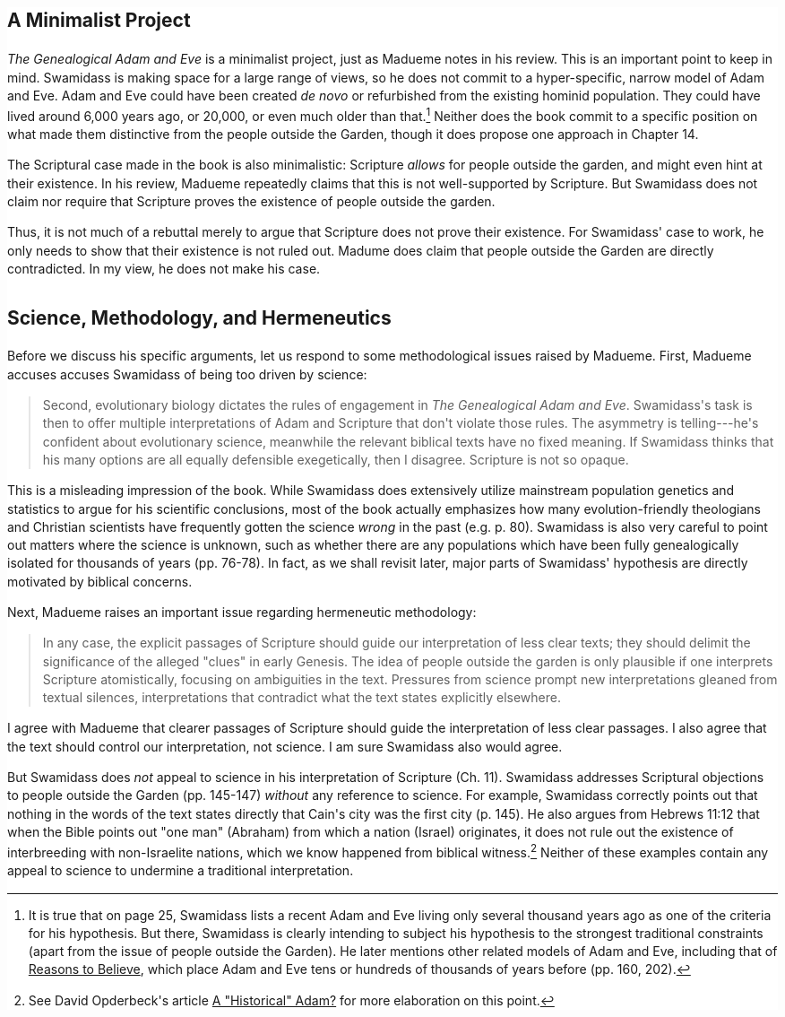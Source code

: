 ## A Minimalist Project

*The Genealogical Adam and Eve* is a minimalist project, just as Madueme notes in his review. This is an important point to keep in mind. Swamidass is making space for a large range of views, so he does not commit to a hyper-specific, narrow model of Adam and Eve. Adam and Eve could have been created *de novo* or refurbished from the existing hominid population. They could have lived around 6,000 years ago, or 20,000, or even much older than that.[^2] Neither does the book commit to a specific position on what made them distinctive from the people outside the Garden, though it does propose one approach in Chapter 14. 

The Scriptural case made in the book is also minimalistic: Scripture *allows* for people outside the garden, and might even hint at their existence. In his review, Madueme repeatedly claims that this is not well-supported by Scripture. But Swamidass does not claim nor require that Scripture proves the existence of people outside the garden. 

Thus, it is not much of a rebuttal merely to argue that Scripture does not prove their existence. For Swamidass' case to work, he only needs to show that their existence is not ruled out. Madume does claim that people outside the Garden are directly contradicted. In my view, he does not make his case.

## Science, Methodology, and Hermeneutics

Before we discuss his specific arguments, let us respond to some methodological issues raised by Madueme. First, Madueme accuses accuses Swamidass of being too driven by science:

> Second, evolutionary biology dictates the rules of engagement in *The Genealogical Adam and Eve*. Swamidass's task is then to offer multiple interpretations of Adam and Scripture that don't violate those rules. The asymmetry is telling---he's confident about evolutionary science, meanwhile the relevant biblical texts have no fixed meaning. If Swamidass thinks that his many options are all equally defensible exegetically, then I disagree. Scripture is not so opaque.

This is a misleading impression of the book. While Swamidass does extensively utilize mainstream population genetics and statistics to argue for his scientific conclusions, most of the book actually emphasizes how many evolution-friendly theologians and Christian scientists have frequently gotten the science *wrong* in the past (e.g. p. 80). Swamidass is also very careful to point out matters where the science is unknown, such as whether there are any populations which have been fully genealogically isolated for thousands of years (pp. 76-78). In fact, as we shall revisit later, major parts of Swamidass' hypothesis are directly motivated by biblical concerns. 

Next, Madueme raises an important issue regarding hermeneutic methodology:

> In any case, the explicit passages of Scripture should guide our interpretation of less clear texts; they should delimit the significance of the alleged "clues" in early Genesis. The idea of people outside the garden is only plausible if one interprets Scripture atomistically, focusing on ambiguities in the text. Pressures from science prompt new interpretations gleaned from textual silences, interpretations that contradict what the text states explicitly elsewhere.

I agree with Madueme that clearer passages of Scripture should guide the interpretation of less clear passages. I also agree that the text should control our interpretation, not science. I am sure Swamidass also would agree. 

But Swamidass does *not* appeal to science in his interpretation of Scripture (Ch. 11). Swamidass addresses Scriptural objections to people outside the Garden (pp. 145-147) *without* any reference to science. For example, Swamidass correctly points out that nothing in the words of the text states directly that Cain's city was the first city (p. 145). He also argues from Hebrews 11:12 that when the Bible points out "one man" (Abraham) from which a nation (Israel) originates, it does not rule out the existence of interbreeding with non-Israelite nations, which we know happened from biblical witness.[^3] Neither of these examples contain any appeal to science to undermine a traditional interpretation. 


[^1]: See also these online articles and discussions on Keller's views by Swamidass: [In Defense of Tim Keller](https://peacefulscience.org/defense-tim-keller/), [Keller on Adam and Eve](https://discourse.peacefulscience.org/t/keller-on-adam-and-eve/195), and [Biologos Edits Their Response to Keller](https://discourse.peacefulscience.org/t/biologos-edits-their-response-to-keller/4798).
[^2]: It is true that on page 25, Swamidass lists a recent Adam and Eve living only several thousand years ago as one of the criteria for his hypothesis. But there, Swamidass is clearly intending to subject his hypothesis to the strongest traditional constraints (apart from the issue of people outside the Garden). He later mentions other related models of Adam and Eve, including that of [Reasons to Believe](http://peacefulscience.org/assess-rtb-model/), which place Adam and Eve tens or hundreds of thousands of years before (pp. 160, 202).
[^3]: See David Opderbeck's article [A "Historical" Adam?](https://biologos.org/articles/a-historical-adam) for more elaboration on this point.
[^4]: See also Swamidass' take on Genesis 2:22 on page 146.
[^5]: I also do not think this problem is fatal or unresolvable. Whom does "all living" refer to? We know from Scripture that there are many other living beings outside the Garden besides Adam and Eve, which rules out the universal scope of the qualifier "living". It is also not clear whether the author of Genesis is referring to "all" in his present day (for example, during the time of Moses) or in the moment when Adam and Eve were expelled from the Garden. In the case of the former, the problem is resolved, as by that moment Adam and Eve might have already become genealogical ancestors of everyone on earth. In the case of the latter, then the statement is even more confusing, given that it is likely that Eve did not become a mother until afterwards (Gen. 4:1). There are just some of the interesting issues with this text that could be an avenue for deeper analysis.
[^6]: Madueme can also take the route of arguing why the textual definition of *human* must be equal with the modern scientific definition of a *biological human.*